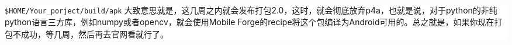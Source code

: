 ```$HOME/Your_porject/build/apk```
大致意思就是，这几周之内就会发布打包2.0，这时，就会彻底放弃p4a，也就是说，对于python的非纯python语言三方库，例如numpy或者opencv，就会使用Mobile Forge的recipe将这个包编译为Android可用的。总之就是，如果你现在打包不成功，等几周，然后再去官网看就行了。












